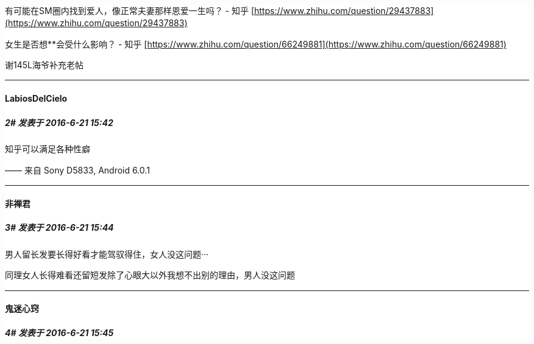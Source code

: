 
有可能在SM圈内找到爱人，像正常夫妻那样恩爱一生吗？ - 知乎
[https://www.zhihu.com/question/29437883](https://www.zhihu.com/question/29437883)


女生是否想**会受什么影响？ - 知乎
[https://www.zhihu.com/question/66249881](https://www.zhihu.com/question/66249881)


谢145L海爷补充老帖


























-----

####  LabiosDelCielo  
##### 2#       发表于 2016-6-21 15:42




知乎可以满足各种性癖

—— 来自 Sony D5833, Android 6.0.1







-----

####  非禅君  
##### 3#       发表于 2016-6-21 15:44




男人留长发要长得好看才能驾驭得住，女人没这问题···

同理女人长得难看还留短发除了心眼大以外我想不出别的理由，男人没这问题







-----

####  鬼迷心窍  
##### 4#       发表于 2016-6-21 15:45

